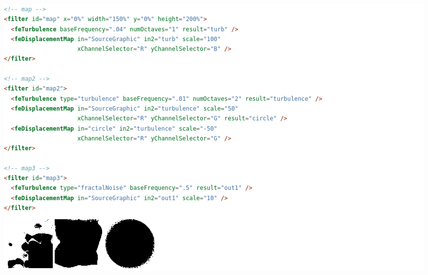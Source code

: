 ``` html
<!-- map -->
<filter id="map" x="0%" width="150%" y="0%" height="200%">
  <feTurbulence baseFrequency=".04" numOctaves="1" result="turb" />
  <feDisplacementMap in="SourceGraphic" in2="turb" scale="100"
                     xChannelSelector="R" yChannelSelector="B" />
</filter>

<!-- map2 -->
<filter id="map2">
  <feTurbulence type="turbulence" baseFrequency=".01" numOctaves="2" result="turbulence" />
  <feDisplacementMap in="SourceGraphic" in2="turbulence" scale="50"
                     xChannelSelector="R" yChannelSelector="G" result="circle" />
  <feDisplacementMap in="circle" in2="turbulence" scale="-50"
                     xChannelSelector="R" yChannelSelector="G" />
</filter>

<!-- map3 -->
<filter id="map3">
  <feTurbulence type="fractalNoise" baseFrequency=".5" result="out1" />
  <feDisplacementMap in="SourceGraphic" in2="out1" scale="10" />
</filter>
```

<svg width="100" height="100">
  <defs>
    <filter id="map" x="0%" width="150%" y="0%" height="200%">
      <feTurbulence baseFrequency=".04" numOctaves="1" result="turb" />
      <feDisplacementMap scale="100" in="SourceGraphic" in2="turb" xChannelSelector="R" yChannelSelector="B" />
    </filter>
  </defs>
  <rect width="100" height="100" fill="black" filter="url(#map)" />
</svg>

<svg width="100" height="100">
  <defs>
    <filter id="map2">
      <feTurbulence type="turbulence" baseFrequency=".01" numOctaves="2" result="turbulence" />
      <feDisplacementMap in="SourceGraphic" in2="turbulence" scale="50" xChannelSelector="R" yChannelSelector="G" result="circle" />
      <feDisplacementMap in="circle" in2="turbulence" scale="-50" xChannelSelector="R" yChannelSelector="G" />
    </filter>
  </defs>
  <rect width="100" height="100" fill="black" filter="url(#map2)" />
</svg>

<svg width="100" height="100">
  <defs>
    <filter id="map3">
      <feTurbulence type="fractalNoise" baseFrequency=".5" result="out1" />
      <feDisplacementMap in="SourceGraphic" in2="out1" scale="10" />
    </filter>
  </defs>
  <circle cx="50" cy="50" r="50" fill="black" filter="url(#map3)" />
</svg>